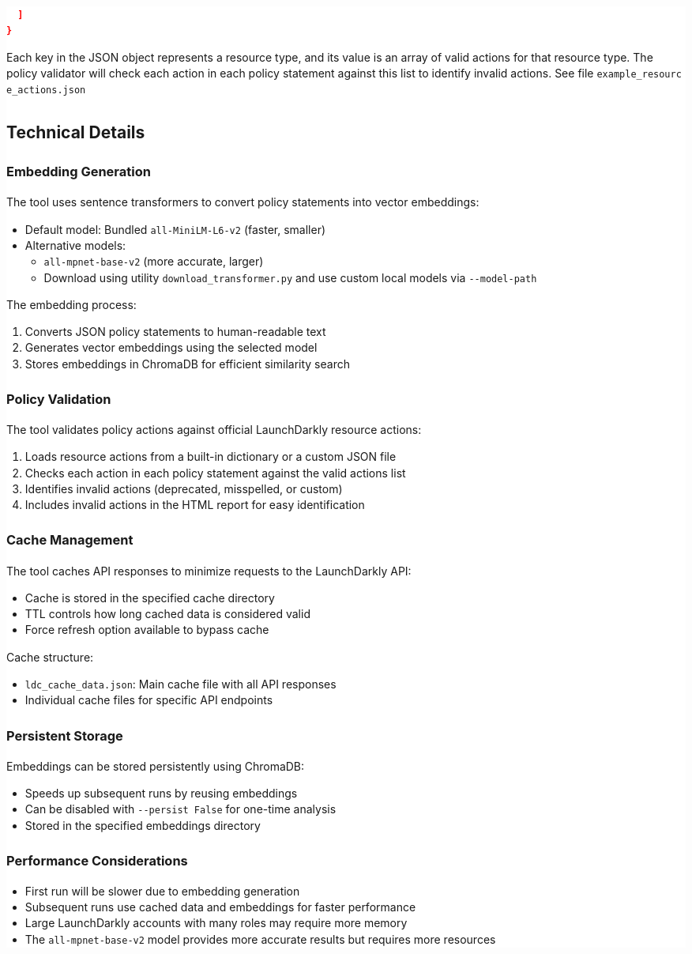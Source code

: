 ```json
  ]
}
```

Each key in the JSON object represents a resource type, and its value is an array of valid actions for that resource type. The policy validator will check each action in each policy statement against this list to identify invalid actions. See file `example_resource_actions.json`


## Technical Details

### Embedding Generation
The tool uses sentence transformers to convert policy statements into vector embeddings:
- Default model: Bundled `all-MiniLM-L6-v2` (faster, smaller)
- Alternative models:
  - `all-mpnet-base-v2` (more accurate, larger)
  - Download using utility `download_transformer.py` and use custom local models via `--model-path`

The embedding process:
1. Converts JSON policy statements to human-readable text
2. Generates vector embeddings using the selected model
3. Stores embeddings in ChromaDB for efficient similarity search

### Policy Validation
The tool validates policy actions against official LaunchDarkly resource actions:
1. Loads resource actions from a built-in dictionary or a custom JSON file
2. Checks each action in each policy statement against the valid actions list
3. Identifies invalid actions (deprecated, misspelled, or custom)
4. Includes invalid actions in the HTML report for easy identification

### Cache Management
The tool caches API responses to minimize requests to the LaunchDarkly API:
- Cache is stored in the specified cache directory
- TTL controls how long cached data is considered valid
- Force refresh option available to bypass cache

Cache structure:
- `ldc_cache_data.json`: Main cache file with all API responses
- Individual cache files for specific API endpoints

### Persistent Storage
Embeddings can be stored persistently using ChromaDB:
- Speeds up subsequent runs by reusing embeddings
- Can be disabled with `--persist False` for one-time analysis
- Stored in the specified embeddings directory

### Performance Considerations
- First run will be slower due to embedding generation
- Subsequent runs use cached data and embeddings for faster performance
- Large LaunchDarkly accounts with many roles may require more memory
- The `all-mpnet-base-v2` model provides more accurate results but requires more resources
